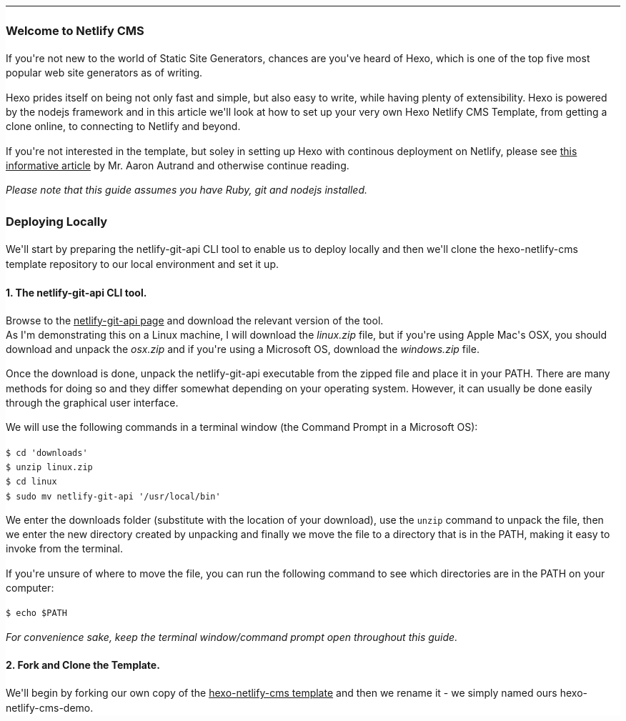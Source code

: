 

*******************************************
### **Welcome to Netlify CMS**
If you're not new to the world of Static Site Generators, chances are you've heard of Hexo, which is one of the top five most popular web site generators as of writing.

Hexo prides itself on being not only fast and simple, but also easy to write, while having plenty of extensibility. Hexo is powered by the nodejs framework and in this article we'll look at how to set up your very own Hexo Netlify CMS Template, from getting a clone online, to connecting to Netlify and beyond.

If you're not interested in the template, but soley in setting up Hexo with continous deployment on Netlify, please see [this informative article](https://www.netlify.com/blog/2015/10/26/a-step-by-step-guide-hexo-on-netlify) by Mr. Aaron Autrand and otherwise continue reading.

*Please note that this guide assumes you have Ruby, git and nodejs installed.*

### **Deploying Locally**
We'll start by preparing the netlify-git-api CLI tool to enable us to deploy locally and then we'll clone the hexo-netlify-cms template repository to our local environment and set it up.

#### 1. The netlify-git-api CLI tool.
Browse to the [netlify-git-api page](https://github.com/netlify/netlify-git-api/releases) and download the relevant version of the tool.  
As I'm demonstrating this on a Linux machine, I will download the *linux.zip* file, but if you're using Apple Mac's OSX, you should download and unpack the *osx.zip* and if you're using a Microsoft OS, download the *windows.zip* file.

Once the download is done, unpack the netlify-git-api executable from the zipped file and place it in your PATH. There are many methods for doing so and they differ somewhat depending on your operating system. However, it can usually be done easily through the graphical user interface. 

We will use the following commands in a terminal window (the Command Prompt in a Microsoft OS):
```
$ cd 'downloads'
$ unzip linux.zip 
$ cd linux
$ sudo mv netlify-git-api '/usr/local/bin'
```
We enter the downloads folder (substitute with the location of your download), use the `unzip` command to unpack the file, then we enter the new directory created by unpacking and finally we move the file to a directory that is in the PATH, making it easy to invoke from the terminal.

If you're unsure of where to move the file, you can run the following command to see which directories are in the PATH on your computer:
```
$ echo $PATH
```
*For convenience sake, keep the terminal window/command prompt open throughout this guide.*

#### 2. Fork and Clone the Template.
We'll begin by forking our own copy of the [hexo-netlify-cms template](https://github.com/netlify-templates/hexo-cms-example) and then we rename it - we simply named ours hexo-netlify-cms-demo.
